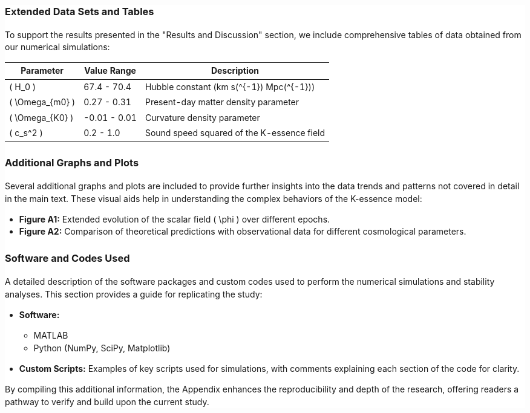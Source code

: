 ### Extended Data Sets and Tables

To support the results presented in the "Results and Discussion" section, we include comprehensive tables of data obtained from our numerical simulations:

| Parameter          | Value Range  | Description                                                        |
|--------------------|--------------|--------------------------------------------------------------------|
| \( H_0 \)          | 67.4 - 70.4  | Hubble constant (km s\(^{-1}\) Mpc\(^{-1}\))                       |
| \( \Omega_{m0} \)  | 0.27 - 0.31  | Present-day matter density parameter                               |
| \( \Omega_{K0} \)  | -0.01 - 0.01 | Curvature density parameter                                        |
| \( c_s^2 \)        | 0.2 - 1.0    | Sound speed squared of the K-essence field                        |

### Additional Graphs and Plots

Several additional graphs and plots are included to provide further insights into the data trends and patterns not covered in detail in the main text. These visual aids help in understanding the complex behaviors of the K-essence model:

- **Figure A1:** Extended evolution of the scalar field \( \phi \) over different epochs.
- **Figure A2:** Comparison of theoretical predictions with observational data for different cosmological parameters.

### Software and Codes Used

A detailed description of the software packages and custom codes used to perform the numerical simulations and stability analyses. This section provides a guide for replicating the study:

- **Software:**
  - MATLAB
  - Python (NumPy, SciPy, Matplotlib)

- **Custom Scripts:**
  Examples of key scripts used for simulations, with comments explaining each section of the code for clarity.

By compiling this additional information, the Appendix enhances the reproducibility and depth of the research, offering readers a pathway to verify and build upon the current study.
